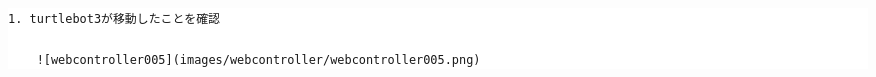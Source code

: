     1. turtlebot3が移動したことを確認

        ![webcontroller005](images/webcontroller/webcontroller005.png)
